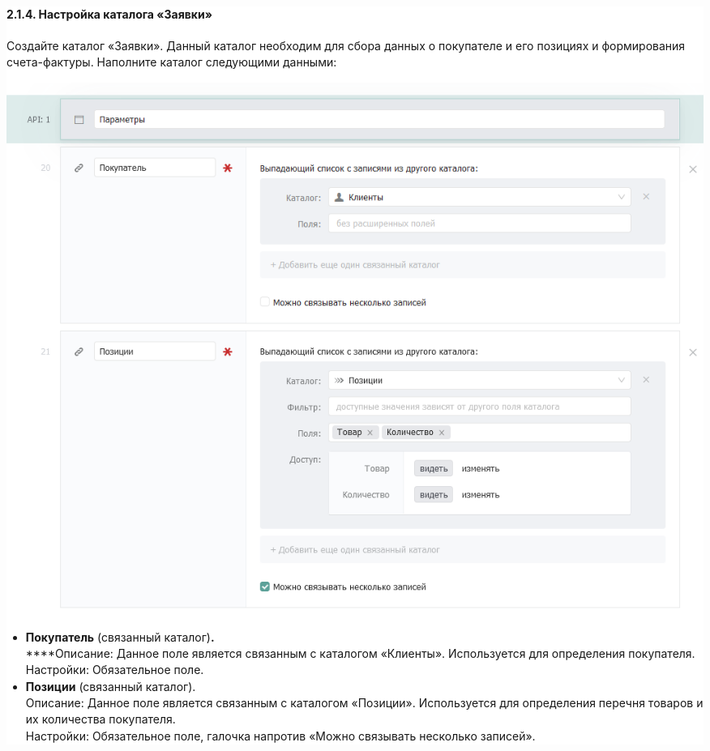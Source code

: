#### 2.1.4. **Настройка каталога «Заявки»**

Создайте каталог «Заявки». Данный каталог необходим для сбора данных о покупателе и его позициях и формирования счета-фактуры. Наполните каталог следующими данными:

![](../../.gitbook/assets/zayStruct1.png)

* **Покупатель** (связанный каталог)**.**\
  ****Описание: Данное поле является связанным с каталогом «Клиенты». Используется для определения покупателя.\
  Настройки: Обязательное поле.
* **Позиции** (связанный каталог).\
  Описание: Данное поле является связанным с каталогом «Позиции». Используется для определения перечня товаров и их количества покупателя.\
  Настройки: Обязательное поле, галочка напротив «Можно связывать несколько записей».

